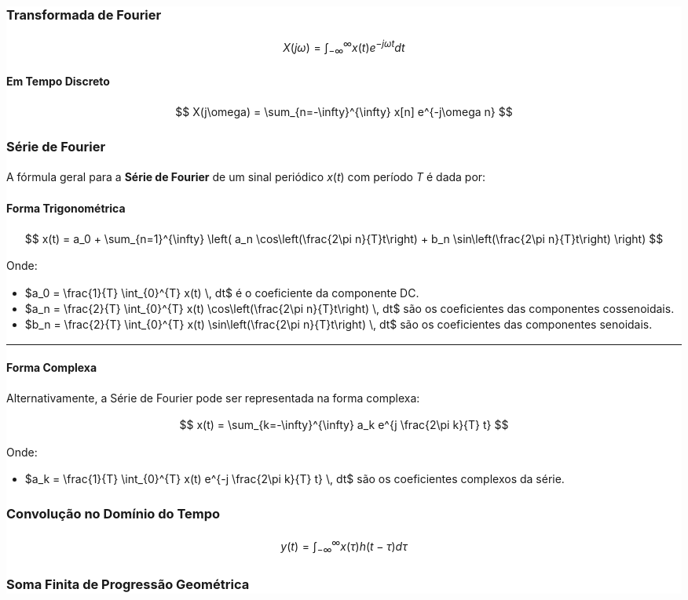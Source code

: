 ### Transformada de Fourier

$$
X(j\omega) = \int_{-\infty}^{\infty} x(t) e^{-j \omega t} dt
$$

#### Em Tempo Discreto

$$
X(j\omega) = \sum_{n=-\infty}^{\infty} x[n] e^{-j\omega n}
$$

### Série de Fourier

A fórmula geral para a **Série de Fourier** de um sinal periódico $x(t)$ com período $T$ é dada por:

#### Forma Trigonométrica

$$
x(t) = a_0 + \sum_{n=1}^{\infty} \left( a_n \cos\left(\frac{2\pi n}{T}t\right) + b_n \sin\left(\frac{2\pi n}{T}t\right) \right)
$$

Onde:

- $a_0 = \frac{1}{T} \int_{0}^{T} x(t) \, dt$ é o coeficiente da componente DC.
- $a_n = \frac{2}{T} \int_{0}^{T} x(t) \cos\left(\frac{2\pi n}{T}t\right) \, dt$ são os coeficientes das componentes cossenoidais.
- $b_n = \frac{2}{T} \int_{0}^{T} x(t) \sin\left(\frac{2\pi n}{T}t\right) \, dt$ são os coeficientes das componentes senoidais.

---

#### Forma Complexa

Alternativamente, a Série de Fourier pode ser representada na forma complexa:

$$
x(t) = \sum_{k=-\infty}^{\infty} a_k e^{j \frac{2\pi k}{T} t}
$$

Onde:

- $a_k = \frac{1}{T} \int_{0}^{T} x(t) e^{-j \frac{2\pi k}{T} t} \, dt$ são os coeficientes complexos da série.

### Convolução no Domínio do Tempo

$$
y(t) = \int_{-\infty}^{\infty} x(\tau) h(t - \tau) d\tau
$$

### Soma Finita de Progressão Geométrica
